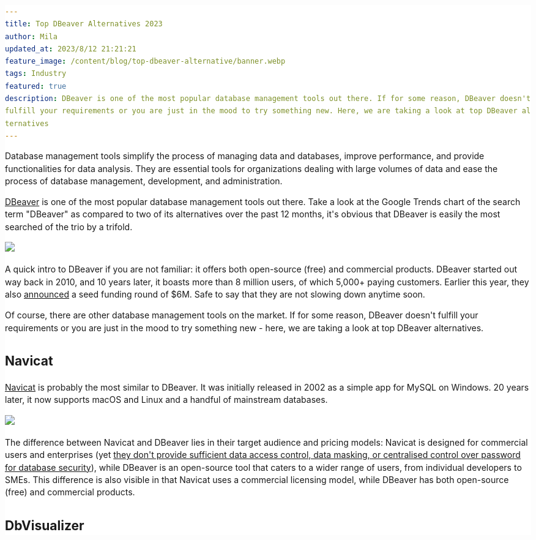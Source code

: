 ```yaml
---
title: Top DBeaver Alternatives 2023
author: Mila
updated_at: 2023/8/12 21:21:21
feature_image: /content/blog/top-dbeaver-alternative/banner.webp
tags: Industry
featured: true
description: DBeaver is one of the most popular database management tools out there. If for some reason, DBeaver doesn't fulfill your requirements or you are just in the mood to try something new. Here, we are taking a look at top DBeaver alternatives
---
```


Database management tools simplify the process of managing data and databases, improve performance, and provide functionalities for data analysis. They are essential tools for organizations dealing with large volumes of data and ease the process of database management, development, and administration.

[DBeaver](https://dbeaver.com/) is one of the most popular database management tools out there. Take a look at the Google Trends chart of the search term "DBeaver" as compared to two of its alternatives over the past 12 months, it's obvious that DBeaver is easily the most searched of the trio by a trifold.

![](/content/blog/top-dbeaver-alternative/google-trend.webp)

A quick intro to DBeaver if you are not familiar: it offers both open-source (free) and commercial products. DBeaver started out way back in 2010, and 10 years later, it boasts more than 8 million users, of which 5,000+ paying customers. Earlier this year, they also [announced](https://techcrunch.com/2023/04/11/dbeaver-takes-6m-seed-investment-to-build-on-growing-popularity) a seed funding round of $6M. Safe to say that they are not slowing down anytime soon.

Of course, there are other database management tools on the market. If for some reason, DBeaver doesn't fulfill your requirements or you are just in the mood to try something new - here, we are taking a look at top DBeaver alternatives.

## Navicat

[Navicat](https://navicat.com/) is probably the most similar to DBeaver. It was initially released in 2002 as a simple app for MySQL on Windows. 20 years later, it now supports macOS and Linux and a handful of mainstream databases.

![](/content/blog/top-dbeaver-alternative/navicat-dbeaver.webp)

The difference between Navicat and DBeaver lies in their target audience and pricing models: Navicat is designed for commercial users and enterprises (yet [they don't provide sufficient data access control, data masking, or centralised control over password for database security](/blog/stop-using-navicat/)), while DBeaver is an open-source tool that caters to a wider range of users, from individual developers to SMEs. This difference is also visible in that Navicat uses a commercial licensing model, while DBeaver has both open-source (free) and commercial products.

## DbVisualizer
